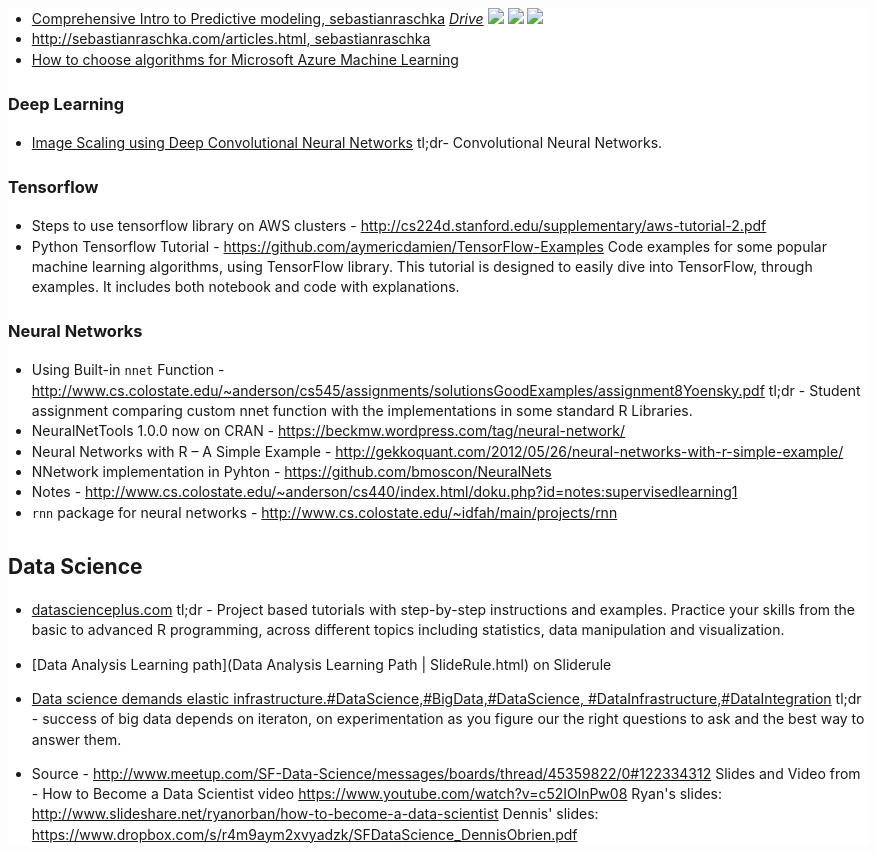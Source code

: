 - [Comprehensive Intro to Predictive modeling, sebastianraschka](http://sebastianraschka.com/Articles/2014_intro_supervised_learning.html?utm_content=bufferc511a) [_Drive_](https://drive.google.com/file/d/0B0J1O2jMMERWdE81R1hnd2lYTFU/view?usp=drivesdk) ![](http://sebastianraschka.com/Images/2014_intro_supervised_learning/classify_example.png) ![](https://drive.google.com/file/d/0B0J1O2jMMERWUHBxRTFyYWRFQkE/view?usp=drivesdk) ![](blob:https%3A//drive.google.com/6ab173a8-f08d-43e2-ab8b-72b9a65211be)
- [http://sebastianraschka.com/articles.html, sebastianraschka](http://sebastianraschka.com/articles.html)
- [How to choose algorithms for Microsoft Azure Machine Learning](https://azure.microsoft.com/en-us/documentation/articles/machine-learning-algorithm-choice/)

### Deep Learning
- [Image Scaling using Deep Convolutional Neural Networks](http://engineering.flipboard.com/2015/05/scaling-convnets/) tl;dr- Convolutional Neural Networks. 

### Tensorflow
- Steps to use tensorflow library on AWS clusters - http://cs224d.stanford.edu/supplementary/aws-tutorial-2.pdf
- Python Tensorflow Tutorial - https://github.com/aymericdamien/TensorFlow-Examples
Code examples for some popular machine learning algorithms, using TensorFlow library. This tutorial is designed to easily dive into TensorFlow, through examples. It includes both notebook and code with explanations. 

### Neural Networks
- Using Built-in `nnet` Function - http://www.cs.colostate.edu/~anderson/cs545/assignments/solutionsGoodExamples/assignment8Yoensky.pdf   tl;dr - Student assignment comparing custom nnet function with the implementations in some standard R Libraries. 
- NeuralNetTools 1.0.0 now on CRAN - https://beckmw.wordpress.com/tag/neural-network/
- Neural Networks with R – A Simple Example - http://gekkoquant.com/2012/05/26/neural-networks-with-r-simple-example/
- NNetwork implementation in Pyhton - https://github.com/bmoscon/NeuralNets
- Notes - http://www.cs.colostate.edu/~anderson/cs440/index.html/doku.php?id=notes:supervisedlearning1
- `rnn` package for neural networks - http://www.cs.colostate.edu/~idfah/main/projects/rnn

## Data Science
- [datascienceplus.com]() tl;dr - Project based tutorials with step-by-step instructions and examples. Practice your skills from the basic to advanced R programming, across different topics including statistics, data manipulation and visualization. 
- [Data Analysis Learning path](Data Analysis Learning Path | SlideRule.html) on Sliderule
- [Data science demands elastic infrastructure.#DataScience,#BigData,#DataScience, #DataInfrastructure,#DataIntegration](http://www.techrepublic.com/article/data-science-demands-elastic-infrastructure/)
    tl;dr - success of big data depends on iteraton, on experimentation as you figure our the right questions to ask and the best way to answer them. 

- Source - http://www.meetup.com/SF-Data-Science/messages/boards/thread/45359822/0#122334312
Slides and Video from - How to Become a Data Scientist
video https://www.youtube.com/watch?v=c52IOlnPw08
Ryan's slides: http://www.slideshare.net/ryanorban/how-to-become-a-data-scientist
Dennis' slides: https://www.dropbox.com/s/r4m9aym2xvyadzk/SFDataScience_DennisObrien.pdf
